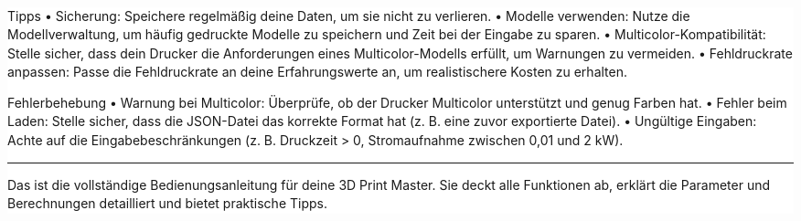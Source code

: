 Tipps
•	Sicherung: Speichere regelmäßig deine Daten, um sie nicht zu verlieren.
•	Modelle verwenden: Nutze die Modellverwaltung, um häufig gedruckte Modelle zu speichern und Zeit bei der Eingabe zu sparen.
•	Multicolor-Kompatibilität: Stelle sicher, dass dein Drucker die Anforderungen eines Multicolor-Modells erfüllt, um Warnungen zu vermeiden.
•	Fehldruckrate anpassen: Passe die Fehldruckrate an deine Erfahrungswerte an, um realistischere Kosten zu erhalten.


Fehlerbehebung
•	Warnung bei Multicolor: Überprüfe, ob der Drucker Multicolor unterstützt und genug Farben hat.
•	Fehler beim Laden: Stelle sicher, dass die JSON-Datei das korrekte Format hat (z. B. eine zuvor exportierte Datei).
•	Ungültige Eingaben: Achte auf die Eingabebeschränkungen (z. B. Druckzeit > 0, Stromaufnahme zwischen 0,01 und 2 kW).
________________________________________
Das ist die vollständige Bedienungsanleitung für deine 3D Print Master. Sie deckt alle Funktionen ab, erklärt die Parameter und Berechnungen detailliert und bietet praktische Tipps.

